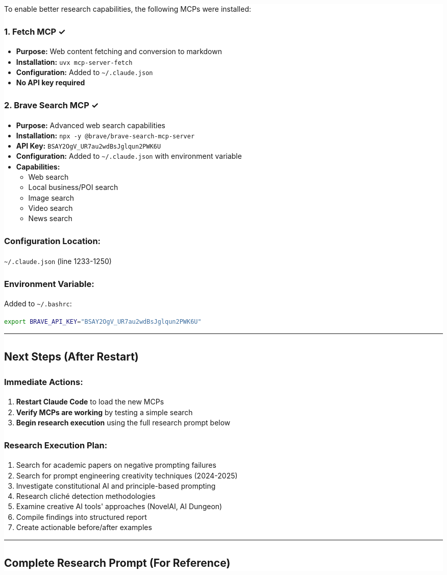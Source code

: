 To enable better research capabilities, the following MCPs were installed:

### 1. Fetch MCP ✓
- **Purpose:** Web content fetching and conversion to markdown
- **Installation:** `uvx mcp-server-fetch`
- **Configuration:** Added to `~/.claude.json`
- **No API key required**

### 2. Brave Search MCP ✓
- **Purpose:** Advanced web search capabilities
- **Installation:** `npx -y @brave/brave-search-mcp-server`
- **API Key:** `BSAY2OgV_UR7au2wdBsJglqun2PWK6U`
- **Configuration:** Added to `~/.claude.json` with environment variable
- **Capabilities:**
  - Web search
  - Local business/POI search
  - Image search
  - Video search
  - News search

### Configuration Location:
`~/.claude.json` (line 1233-1250)

### Environment Variable:
Added to `~/.bashrc`:
```bash
export BRAVE_API_KEY="BSAY2OgV_UR7au2wdBsJglqun2PWK6U"
```

---

## Next Steps (After Restart)

### Immediate Actions:
1. **Restart Claude Code** to load the new MCPs
2. **Verify MCPs are working** by testing a simple search
3. **Begin research execution** using the full research prompt below

### Research Execution Plan:
1. Search for academic papers on negative prompting failures
2. Search for prompt engineering creativity techniques (2024-2025)
3. Investigate constitutional AI and principle-based prompting
4. Research cliché detection methodologies
5. Examine creative AI tools' approaches (NovelAI, AI Dungeon)
6. Compile findings into structured report
7. Create actionable before/after examples

---

## Complete Research Prompt (For Reference)
